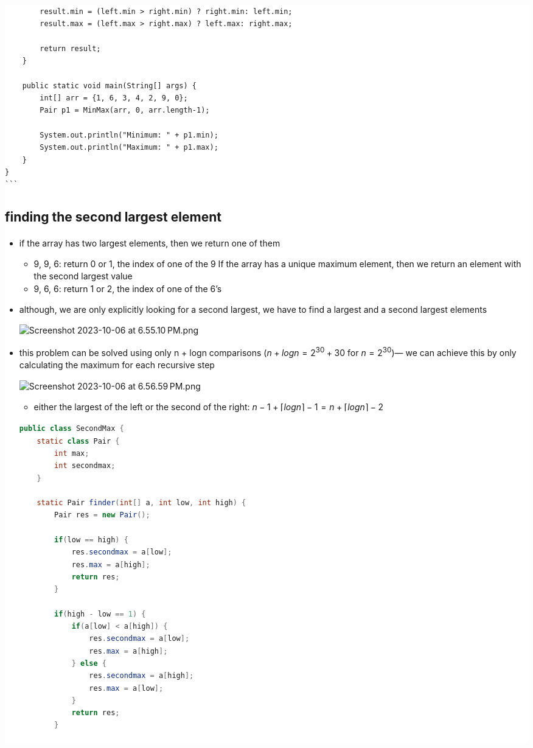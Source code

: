     		result.min = (left.min > right.min) ? right.min: left.min;
    		result.max = (left.max > right.max) ? left.max: right.max;
    		
    		return result;
    	}
    	
    	public static void main(String[] args) {
    		int[] arr = {1, 6, 3, 4, 2, 9, 0};
    		Pair p1 = MinMax(arr, 0, arr.length-1);
    		
    		System.out.println("Minimum: " + p1.min);
    		System.out.println("Maximum: " + p1.max);
    	}
    }
    ```
    

## finding the second largest element

- if the array has two largest elements, then we return one of them
    - 9, 9, 6: return 0 or 1, the index of one of the 9
    If the array has a unique maximum element, then we return an element with the second largest value
    - 9, 6, 6: return 1 or 2, the index of one of the 6’s
- although, we are only explicitly looking for a second largest, we have to find a largest and a second largest elements
    
    ![Screenshot 2023-10-06 at 6.55.10 PM.png](recursion%202fb7cf81d41041b5b2958031d9ecebdd/Screenshot_2023-10-06_at_6.55.10_PM.png)
    
- this problem can be solved using only n + logn comparisons ($n + logn = 2^3$$^0 + 30$ for $n = 2^3$$^0$)— we can achieve this by only calculating the maximum for each recursive step
    
    ![Screenshot 2023-10-06 at 6.56.59 PM.png](recursion%202fb7cf81d41041b5b2958031d9ecebdd/Screenshot_2023-10-06_at_6.56.59_PM.png)
    
    - either the largest of the left or the second of the right: $n-1 + ⌈log n⌉ − 1 = n + ⌈log n⌉ − 2$
    
    ```java
    public class SecondMax {
    	static class Pair {
    		int max; 
    		int secondmax;
    	}
    	
    	static Pair finder(int[] a, int low, int high) {
    		Pair res = new Pair();
    		
    		if(low == high) {
    			res.secondmax = a[low];
    			res.max = a[high];
    			return res;
    		}
    		
    		if(high - low == 1) {
    			if(a[low] < a[high]) {
    				res.secondmax = a[low];
    				res.max = a[high];
    			} else {
    				res.secondmax = a[high];
    				res.max = a[low];
    			}
    			return res;
    		}
    		